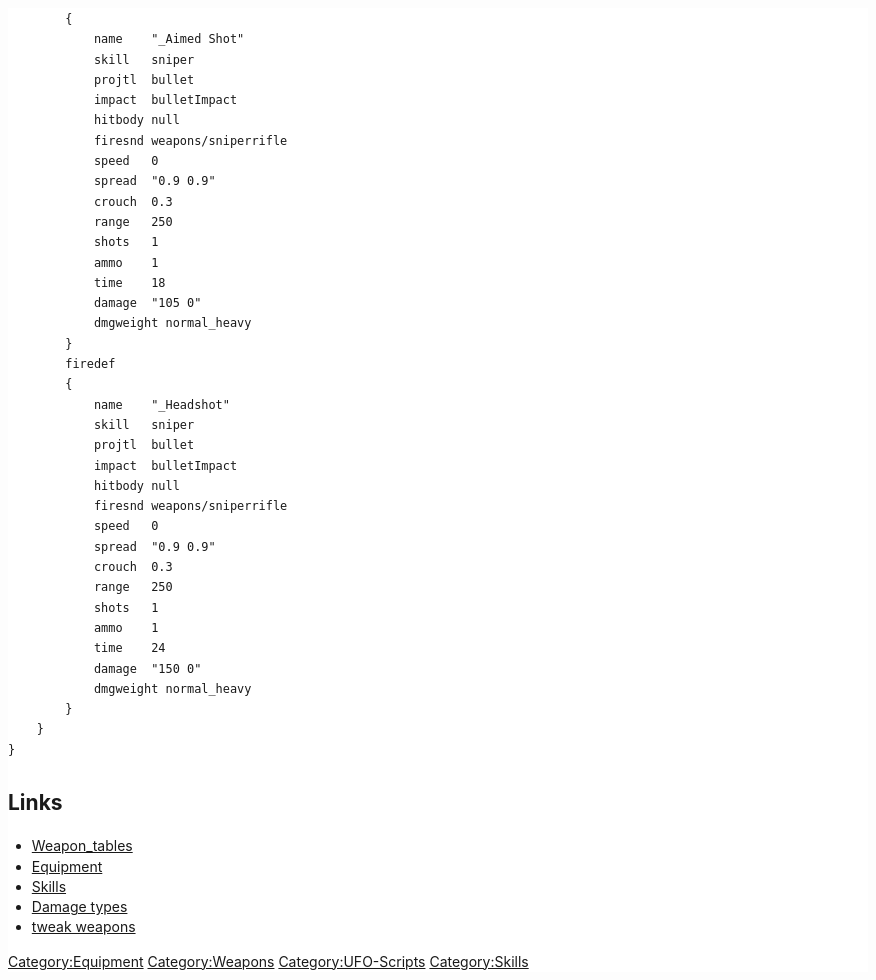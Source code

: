             {
                name    "_Aimed Shot"
                skill   sniper
                projtl  bullet
                impact  bulletImpact
                hitbody null
                firesnd weapons/sniperrifle
                speed   0
                spread  "0.9 0.9"
                crouch  0.3
                range   250
                shots   1
                ammo    1
                time    18
                damage  "105 0"
                dmgweight normal_heavy
            }
            firedef
            {
                name    "_Headshot"
                skill   sniper
                projtl  bullet
                impact  bulletImpact
                hitbody null
                firesnd weapons/sniperrifle
                speed   0
                spread  "0.9 0.9"
                crouch  0.3
                range   250
                shots   1
                ammo    1
                time    24
                damage  "150 0"
                dmgweight normal_heavy
            }
        }
    }

## Links

- [Weapon_tables](Weapon_tables "wikilink")
- [Equipment](Equipment "wikilink")
- [Skills](Skills "wikilink")
- [Damage types](Damage "wikilink")
- [tweak weapons](Equipment/Tweak_weapons "wikilink")

[Category:Equipment](Category:Equipment "wikilink")
[Category:Weapons](Category:Weapons "wikilink")
[Category:UFO-Scripts](Category:UFO-Scripts "wikilink")
[Category:Skills](Category:Skills "wikilink")